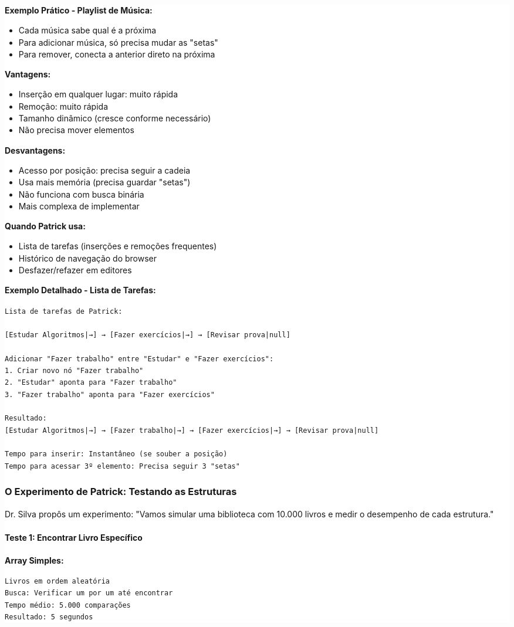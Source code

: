 **Exemplo Prático - Playlist de Música:**
- Cada música sabe qual é a próxima
- Para adicionar música, só precisa mudar as "setas"
- Para remover, conecta a anterior direto na próxima

**Vantagens:**
- Inserção em qualquer lugar: muito rápida
- Remoção: muito rápida
- Tamanho dinâmico (cresce conforme necessário)
- Não precisa mover elementos

**Desvantagens:**
- Acesso por posição: precisa seguir a cadeia
- Usa mais memória (precisa guardar "setas")
- Não funciona com busca binária
- Mais complexa de implementar

**Quando Patrick usa:**
- Lista de tarefas (inserções e remoções frequentes)
- Histórico de navegação do browser
- Desfazer/refazer em editores

**Exemplo Detalhado - Lista de Tarefas:**
```
Lista de tarefas de Patrick:

[Estudar Algoritmos|→] → [Fazer exercícios|→] → [Revisar prova|null]

Adicionar "Fazer trabalho" entre "Estudar" e "Fazer exercícios":
1. Criar novo nó "Fazer trabalho"
2. "Estudar" aponta para "Fazer trabalho"  
3. "Fazer trabalho" aponta para "Fazer exercícios"

Resultado:
[Estudar Algoritmos|→] → [Fazer trabalho|→] → [Fazer exercícios|→] → [Revisar prova|null]

Tempo para inserir: Instantâneo (se souber a posição)
Tempo para acessar 3º elemento: Precisa seguir 3 "setas"
```

### O Experimento de Patrick: Testando as Estruturas

Dr. Silva propôs um experimento: "Vamos simular uma biblioteca com 10.000 livros e medir o desempenho de cada estrutura."

#### Teste 1: Encontrar Livro Específico

**Array Simples:**
```
Livros em ordem aleatória
Busca: Verificar um por um até encontrar
Tempo médio: 5.000 comparações
Resultado: 5 segundos
```
